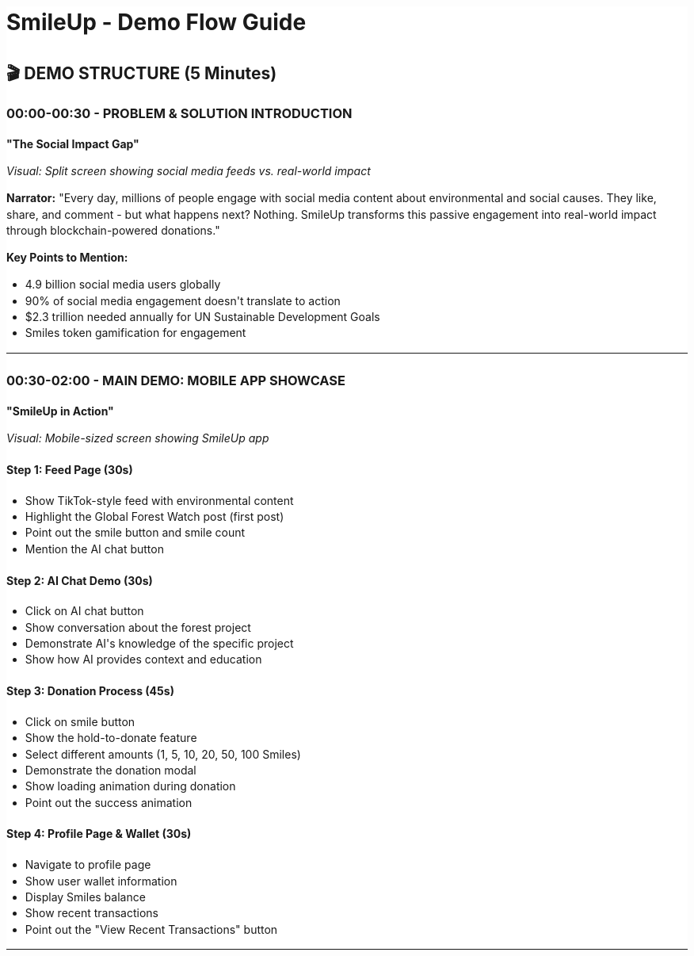# SmileUp - Demo Flow Guide

## 🎬 **DEMO STRUCTURE (5 Minutes)**

### **00:00-00:30 - PROBLEM & SOLUTION INTRODUCTION**
**"The Social Impact Gap"**

*Visual: Split screen showing social media feeds vs. real-world impact*

**Narrator:** "Every day, millions of people engage with social media content about environmental and social causes. They like, share, and comment - but what happens next? Nothing. SmileUp transforms this passive engagement into real-world impact through blockchain-powered donations."

**Key Points to Mention:**
- 4.9 billion social media users globally
- 90% of social media engagement doesn't translate to action
- $2.3 trillion needed annually for UN Sustainable Development Goals
- Smiles token gamification for engagement

---

### **00:30-02:00 - MAIN DEMO: MOBILE APP SHOWCASE**
**"SmileUp in Action"**

*Visual: Mobile-sized screen showing SmileUp app*

#### **Step 1: Feed Page (30s)**
- Show TikTok-style feed with environmental content
- Highlight the Global Forest Watch post (first post)
- Point out the smile button and smile count
- Mention the AI chat button

#### **Step 2: AI Chat Demo (30s)**
- Click on AI chat button
- Show conversation about the forest project
- Demonstrate AI's knowledge of the specific project
- Show how AI provides context and education

#### **Step 3: Donation Process (45s)**
- Click on smile button
- Show the hold-to-donate feature
- Select different amounts (1, 5, 10, 20, 50, 100 Smiles)
- Demonstrate the donation modal
- Show loading animation during donation
- Point out the success animation

#### **Step 4: Profile Page & Wallet (30s)**
- Navigate to profile page
- Show user wallet information
- Display Smiles balance
- Show recent transactions
- Point out the "View Recent Transactions" button

---